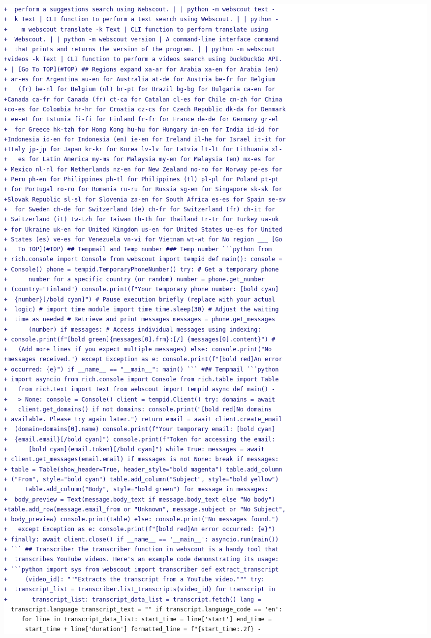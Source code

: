 ```diff
+  perform a suggestions search using Webscout. | | python -m webscout text -
+  k Text | CLI function to perform a text search using Webscout. | | python -
+    m webscout translate -k Text | CLI function to perform translate using
+  Webscout. | | python -m webscout version | A command-line interface command
+  that prints and returns the version of the program. | | python -m webscout
+videos -k Text | CLI function to perform a videos search using DuckDuckGo API.
+ | [Go To TOP](#TOP) ## Regions expand xa-ar for Arabia xa-en for Arabia (en)
+ ar-es for Argentina au-en for Australia at-de for Austria be-fr for Belgium
+   (fr) be-nl for Belgium (nl) br-pt for Brazil bg-bg for Bulgaria ca-en for
+Canada ca-fr for Canada (fr) ct-ca for Catalan cl-es for Chile cn-zh for China
+co-es for Colombia hr-hr for Croatia cz-cs for Czech Republic dk-da for Denmark
+ ee-et for Estonia fi-fi for Finland fr-fr for France de-de for Germany gr-el
+  for Greece hk-tzh for Hong Kong hu-hu for Hungary in-en for India id-id for
+Indonesia id-en for Indonesia (en) ie-en for Ireland il-he for Israel it-it for
+Italy jp-jp for Japan kr-kr for Korea lv-lv for Latvia lt-lt for Lithuania xl-
+   es for Latin America my-ms for Malaysia my-en for Malaysia (en) mx-es for
+ Mexico nl-nl for Netherlands nz-en for New Zealand no-no for Norway pe-es for
+ Peru ph-en for Philippines ph-tl for Philippines (tl) pl-pl for Poland pt-pt
+ for Portugal ro-ro for Romania ru-ru for Russia sg-en for Singapore sk-sk for
+Slovak Republic sl-sl for Slovenia za-en for South Africa es-es for Spain se-sv
+  for Sweden ch-de for Switzerland (de) ch-fr for Switzerland (fr) ch-it for
+ Switzerland (it) tw-tzh for Taiwan th-th for Thailand tr-tr for Turkey ua-uk
+ for Ukraine uk-en for United Kingdom us-en for United States ue-es for United
+ States (es) ve-es for Venezuela vn-vi for Vietnam wt-wt for No region ___ [Go
+   To TOP](#TOP) ## Tempmail and Temp number ### Temp number ```python from
+ rich.console import Console from webscout import tempid def main(): console =
+ Console() phone = tempid.TemporaryPhoneNumber() try: # Get a temporary phone
+      number for a specific country (or random) number = phone.get_number
+ (country="Finland") console.print(f"Your temporary phone number: [bold cyan]
+  {number}[/bold cyan]") # Pause execution briefly (replace with your actual
+  logic) # import time module import time time.sleep(30) # Adjust the waiting
+  time as needed # Retrieve and print messages messages = phone.get_messages
+      (number) if messages: # Access individual messages using indexing:
+ console.print(f"[bold green]{messages[0].frm}:[/] {messages[0].content}") #
+   (Add more lines if you expect multiple messages) else: console.print("No
+messages received.") except Exception as e: console.print(f"[bold red]An error
+ occurred: {e}") if __name__ == "__main__": main() ``` ### Tempmail ```python
+ import asyncio from rich.console import Console from rich.table import Table
+   from rich.text import Text from webscout import tempid async def main() -
+   > None: console = Console() client = tempid.Client() try: domains = await
+   client.get_domains() if not domains: console.print("[bold red]No domains
+ available. Please try again later.") return email = await client.create_email
+  (domain=domains[0].name) console.print(f"Your temporary email: [bold cyan]
+  {email.email}[/bold cyan]") console.print(f"Token for accessing the email:
+      [bold cyan]{email.token}[/bold cyan]") while True: messages = await
+ client.get_messages(email.email) if messages is not None: break if messages:
+ table = Table(show_header=True, header_style="bold magenta") table.add_column
+ ("From", style="bold cyan") table.add_column("Subject", style="bold yellow")
+     table.add_column("Body", style="bold green") for message in messages:
+  body_preview = Text(message.body_text if message.body_text else "No body")
+table.add_row(message.email_from or "Unknown", message.subject or "No Subject",
+ body_preview) console.print(table) else: console.print("No messages found.")
+   except Exception as e: console.print(f"[bold red]An error occurred: {e}")
+ finally: await client.close() if __name__ == '__main__': asyncio.run(main())
+ ``` ## Transcriber The transcriber function in webscout is a handy tool that
+  transcribes YouTube videos. Here's an example code demonstrating its usage:
+ ```python import sys from webscout import transcriber def extract_transcript
+     (video_id): """Extracts the transcript from a YouTube video.""" try:
+  transcript_list = transcriber.list_transcripts(video_id) for transcript in
+       transcript_list: transcript_data_list = transcript.fetch() lang =
  transcript.language transcript_text = "" if transcript.language_code == 'en':
     for line in transcript_data_list: start_time = line['start'] end_time =
      start_time + line['duration'] formatted_line = f"{start_time:.2f} -
```